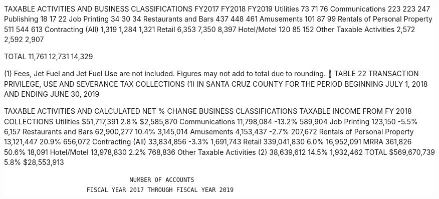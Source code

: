 TAXABLE ACTIVITIES AND
BUSINESS CLASSIFICATIONS                                  FY2017          FY2018         FY2019
Utilities                                                     73             71             76
Communications                                               223            223            247
Publishing                                                    18             17             22
Job Printing                                                  34             30             34
Restaurants and Bars                                         437            448            461
Amusements                                                   101             87             99
Rentals of Personal Property                                 511            544            613
Contracting (All)                                          1,319          1,284           1,321
Retail                                                     6,353          7,350           8,397
Hotel/Motel                                                  120             85            152
Other Taxable Activities                                   2,572          2,592           2,907


 TOTAL                                                    11,761         12,731         14,329


(1) Fees, Jet Fuel and Jet Fuel Use are not included.
Figures may not add to total due to rounding.
                                    TABLE 22
         TRANSACTION PRIVILEGE, USE AND SEVERANCE TAX COLLECTIONS (1)
               IN SANTA CRUZ COUNTY FOR THE PERIOD BEGINNING
                     JULY 1, 2018 AND ENDING JUNE 30, 2019



TAXABLE ACTIVITIES AND                       CALCULATED NET            % CHANGE
BUSINESS CLASSIFICATIONS                    TAXABLE INCOME          FROM FY 2018        COLLECTIONS
Utilities                                        $51,717,391                  2.8%        $2,585,870
Communications                                     11,798,084               -13.2%              589,904
Job Printing                                            123,150              -5.5%                6,157
Restaurants and Bars                               62,900,277               10.4%          3,145,014
Amusements                                          4,153,437                -2.7%              207,672
Rentals of Personal Property                       13,121,447               20.9%               656,072
Contracting (All)                                  33,834,856                -3.3%         1,691,743
Retail                                           339,041,830                  6.0%        16,952,091
MRRA                                                    361,826             50.6%                18,091
Hotel/Motel                                        13,978,830                 2.2%              768,836
Other Taxable Activities (2)                       38,639,612               14.5%          1,932,462
 TOTAL                                          $569,670,739                  5.8%      $28,553,913



                                       NUMBER OF ACCOUNTS
                           FISCAL YEAR 2017 THROUGH FISCAL YEAR 2019
